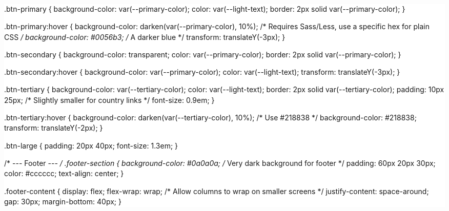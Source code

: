 .btn-primary {
    background-color: var(--primary-color);
    color: var(--light-text);
    border: 2px solid var(--primary-color);
}

.btn-primary:hover {
    background-color: darken(var(--primary-color), 10%); /* Requires Sass/Less, use a specific hex for plain CSS */
    background-color: #0056b3; /* A darker blue */
    transform: translateY(-3px);
}

.btn-secondary {
    background-color: transparent;
    color: var(--primary-color);
    border: 2px solid var(--primary-color);
}

.btn-secondary:hover {
    background-color: var(--primary-color);
    color: var(--light-text);
    transform: translateY(-3px);
}

.btn-tertiary {
    background-color: var(--tertiary-color);
    color: var(--light-text);
    border: 2px solid var(--tertiary-color);
    padding: 10px 25px; /* Slightly smaller for country links */
    font-size: 0.9em;
}

.btn-tertiary:hover {
    background-color: darken(var(--tertiary-color), 10%); /* Use #218838 */
    background-color: #218838;
    transform: translateY(-2px);
}

.btn-large {
    padding: 20px 40px;
    font-size: 1.3em;
}

/* --- Footer --- */
.footer-section {
    background-color: #0a0a0a; /* Very dark background for footer */
    padding: 60px 20px 30px;
    color: #cccccc;
    text-align: center;
}

.footer-content {
    display: flex;
    flex-wrap: wrap; /* Allow columns to wrap on smaller screens */
    justify-content: space-around;
    gap: 30px;
    margin-bottom: 40px;
}
